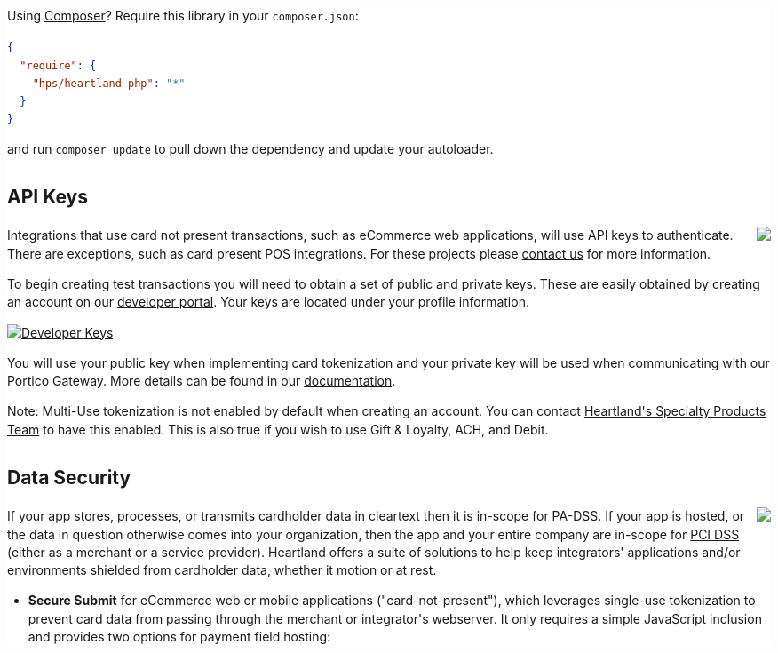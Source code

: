 Using [Composer](https://getcomposer.org/)? Require this library in your `composer.json`:

```json
{
  "require": {
    "hps/heartland-php": "*"
  }
}
```

and run `composer update` to pull down the dependency and update your autoloader.

## API Keys

<img src="http://developer.heartlandpaymentsystems.com/Resource/Download/sdk-readme-icon-keys" align="right"/>
Integrations that use card not present transactions, such as eCommerce web applications, will use API keys to authenticate. There are exceptions, such as card present POS integrations. For these projects please <a href="https://developer.heartlandpaymentsystems.com/Support" target="_blank">contact us</a> for more information.

To begin creating test transactions you will need to obtain a set of public and private keys. These are easily obtained by creating an account on our [developer portal](http://developer.heartlandpaymentsystems.com/).
Your keys are located under your profile information.

[![Developer Keys](http://developer.heartlandpaymentsystems.com/Resource/Download/sdk-readme-devportal-keys)](http://developer.heartlandpaymentsystems.com/Account/KeysAndCredentials)

You will use your public key when implementing card tokenization and your private key will be used when communicating with our Portico Gateway. More details can be found in our [documentation](http://developer.heartlandpaymentsystems.com/SecureSubmit).

Note: Multi-Use tokenization is not enabled by default when creating an account. You can contact <a href="mailto:SecureSubmitCert@e-hps.com?subject=Multi-use Token Request&body=Please enable multi-use tokens on my developer portal account which was signed up under the following email : ">Heartland's Specialty Products Team</a> to have this enabled. This is also true if you wish to use Gift & Loyalty, ACH, and Debit.

## Data Security

 <img src="http://developer.heartlandpaymentsystems.com/Resource/Download/sdk-readme-icon-secure" align="right"/>
 If your app stores, processes, or transmits cardholder data in cleartext then it is in-scope for <a href="https://www.pcisecuritystandards.org/document_library?category=padss" target="_blank">PA-DSS</a>. If your app is hosted, or the data in question otherwise comes into your organization, then the app and your entire company are in-scope for <a href="https://www.pcisecuritystandards.org/document_library?document=pci_dss" target="_blank">PCI DSS</a> (either as a merchant or a service provider). Heartland offers a suite of solutions to help keep integrators' applications and/or environments shielded from cardholder data, whether it motion or at rest.
 
 * **Secure Submit** for eCommerce web or mobile applications ("card-not-present"), which leverages single-use tokenization to prevent card data from passing through the merchant or integrator's webserver. It only requires a simple JavaScript inclusion and provides two options for payment field hosting:
 